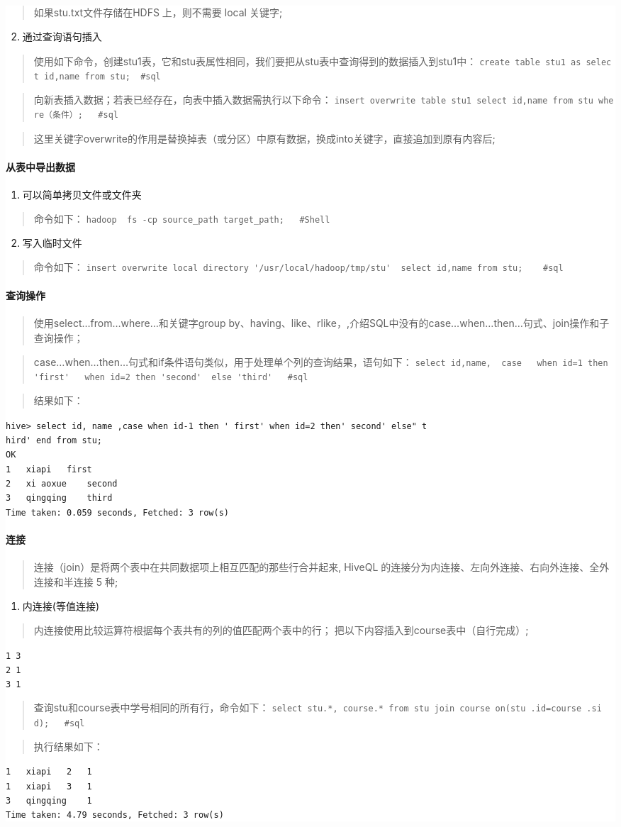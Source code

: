 >如果stu.txt文件存储在HDFS 上，则不需要 local 关键字;

2. 通过查询语句插入
>使用如下命令，创建stu1表，它和stu表属性相同，我们要把从stu表中查询得到的数据插入到stu1中：
`create table stu1 as select id,name from stu;  #sql `

>向新表插入数据；若表已经存在，向表中插入数据需执行以下命令：
`insert overwrite table stu1 select id,name from stu where（条件）;   #sql`

>这里关键字overwrite的作用是替换掉表（或分区）中原有数据，换成into关键字，直接追加到原有内容后;

#### 从表中导出数据
1. 可以简单拷贝文件或文件夹
>命令如下：
`hadoop  fs -cp source_path target_path;   #Shell`

2. 写入临时文件
>命令如下：
`insert overwrite local directory '/usr/local/hadoop/tmp/stu'  select id,name from stu;    #sql`

#### 查询操作
>使用select…from…where…和关键字group by、having、like、rlike，,介绍SQL中没有的case…when…then…句式、join操作和子查询操作；

>case…when…then…句式和if条件语句类似，用于处理单个列的查询结果，语句如下：
`select id,name,  case   when id=1 then 'first'   when id=2 then 'second'  else 'third'   #sql`

>结果如下：
```
hive> select id, name ,case when id-1 then ' first' when id=2 then' second' else" t
hird' end from stu;
OK
1	xiapi	first
2	xi aoxue	second
3	qingqing	third
Time taken: 0.059 seconds, Fetched: 3 row(s)

```
#### 连接
>连接（join）是将两个表中在共同数据项上相互匹配的那些行合并起来, HiveQL 的连接分为内连接、左向外连接、右向外连接、全外连接和半连接 5 种;

1. 内连接(等值连接)
>内连接使用比较运算符根据每个表共有的列的值匹配两个表中的行；
>把以下内容插入到course表中（自行完成）;
```
1 3
2 1
3 1
```

>查询stu和course表中学号相同的所有行，命令如下：
`select stu.*, course.* from stu join course on(stu .id=course .sid);   #sql`

>执行结果如下：
```
1	xiapi	2	1
1	xiapi	3	1
3	qingqing	1
Time taken: 4.79 seconds, Fetched: 3 row(s)

```
